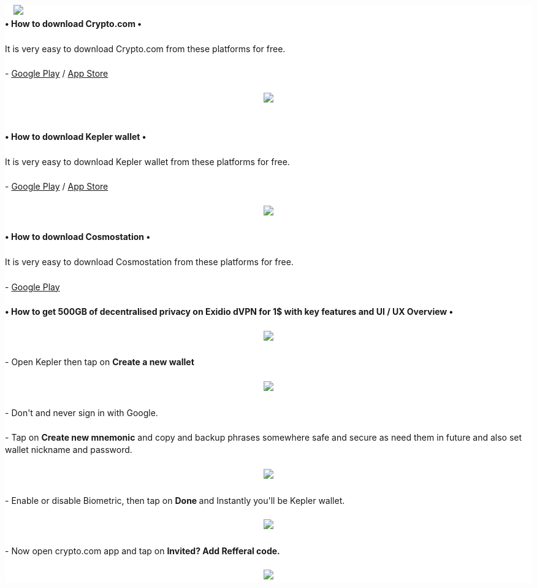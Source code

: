   <a href="https://lh3.googleusercontent.com/-CPa_hhXDFSU/YiRXYvqlMHI/AAAAAAAAJgs/THN7yhjF4hILJqfeZTaYtOYL88oNdAbMACNcBGAsYHQ/s1600/1646548831548236-1.png" style="margin-left: 1em; margin-right: 1em;">
    <img border="0" src="https://lh3.googleusercontent.com/-CPa_hhXDFSU/YiRXYvqlMHI/AAAAAAAAJgs/THN7yhjF4hILJqfeZTaYtOYL88oNdAbMACNcBGAsYHQ/s1600/1646548831548236-1.png" width="400">
  </a>
</div><br></div><div><b>• How to download Crypto.com •</b></div><div><b><br></b></div><div>It is very easy to download Crypto.com from these platforms for free.</div><div><br></div><div>- <a href="https://crypto.onelink.me/veNW">Google Play</a>&nbsp;/ <a href="https://play.google.com/store/apps/details?id=com.crypto.exchange">App&nbsp;Store</a><a href="https://play.google.com/store/apps/details?id=com.crypto.exchange"></a></div><div><br></div><div><div class="separator" style="clear: both; text-align: center;">
  <a href="https://lh3.googleusercontent.com/-5et5QWWRaXs/YiRXXqirguI/AAAAAAAAJgo/dPmYWkWsfv84omd14YZURot5E4XOaa2owCNcBGAsYHQ/s1600/1646548828322463-2.png" style="margin-left: 1em; margin-right: 1em;">
    <img border="0" src="https://lh3.googleusercontent.com/-5et5QWWRaXs/YiRXXqirguI/AAAAAAAAJgo/dPmYWkWsfv84omd14YZURot5E4XOaa2owCNcBGAsYHQ/s1600/1646548828322463-2.png" width="400">
  </a>
</div><br></div><div><b><br></b></div><div><b>• How to download Kepler wallet •</b></div><div><b><br></b></div><div>It is very easy to download Kepler wallet from these platforms for free.</div><div><br></div><div>- <a href="https://play.google.com/store/apps/details?id=com.chainapsis.keplr">Google Play</a> / <a href="https://apps.apple.com/us/app/keplr-wallet/id1567851089">App Store</a></div><div><br></div><div><div class="separator" style="clear: both; text-align: center;">
  <a href="https://lh3.googleusercontent.com/-XZ-8ebg-ZIY/YiRXWwcRPuI/AAAAAAAAJgk/f2x39V92H3QZrc8Q4FOs_vHoNEKiPdZawCNcBGAsYHQ/s1600/1646548824841007-3.png" style="margin-left: 1em; margin-right: 1em;">
    <img border="0" src="https://lh3.googleusercontent.com/-XZ-8ebg-ZIY/YiRXWwcRPuI/AAAAAAAAJgk/f2x39V92H3QZrc8Q4FOs_vHoNEKiPdZawCNcBGAsYHQ/s1600/1646548824841007-3.png" width="400">
  </a>
</div><br></div><div><b>• How to download Cosmostation •</b></div><div><b><br></b></div><div>It is very easy to download Cosmostation from these platforms for free.</div><div><br></div><div>- <a href="https://play.google.com/store/apps/details?id=wannabit.io.cosmostaion">Google Play</a></div><div><b><br></b></div><div><b>• How to get 500GB of decentralised privacy on Exidio dVPN for 1$ with key features and UI / UX Overview •</b></div><div><b><br></b></div><div><b><div class="separator" style="clear: both; text-align: center;">
  <a href="https://lh3.googleusercontent.com/-0K-UjE7hXtU/YiRXV5QjSEI/AAAAAAAAJgg/q3vycduYWXA2JOA7ZM_aOprmzIeRHd4jwCNcBGAsYHQ/s1600/1646548820954422-4.png" style="margin-left: 1em; margin-right: 1em;">
    <img border="0" src="https://lh3.googleusercontent.com/-0K-UjE7hXtU/YiRXV5QjSEI/AAAAAAAAJgg/q3vycduYWXA2JOA7ZM_aOprmzIeRHd4jwCNcBGAsYHQ/s1600/1646548820954422-4.png" width="400">
  </a>
</div><br></b></div><div>- Open Kepler then tap on <b>Create a new wallet</b></div><div><b><br></b></div><div><b><div class="separator" style="clear: both; text-align: center;">
  <a href="https://lh3.googleusercontent.com/-_5xaZjaX18g/YiRXVHCax1I/AAAAAAAAJgY/XURBcyRKUAIFt-6yvQvWnoLF_qw-jr9nQCNcBGAsYHQ/s1600/1646548817464529-5.png" style="margin-left: 1em; margin-right: 1em;">
    <img border="0" src="https://lh3.googleusercontent.com/-_5xaZjaX18g/YiRXVHCax1I/AAAAAAAAJgY/XURBcyRKUAIFt-6yvQvWnoLF_qw-jr9nQCNcBGAsYHQ/s1600/1646548817464529-5.png" width="400">
  </a>
</div><br></b></div><div>- Don't and never sign in with Google.</div><div><br></div><div>- Tap on <b>Create new mnemonic</b> and copy and backup phrases somewhere safe and secure as need them in future and also set wallet nickname and password.</div><div><br></div><div><div class="separator" style="clear: both; text-align: center;">
  <a href="https://lh3.googleusercontent.com/-DJFGRfsPBLA/YiRXUDumc_I/AAAAAAAAJgU/tRxp0Bd96aAMtFdeuwvOX-b_jcqILHPogCNcBGAsYHQ/s1600/1646548813368547-6.png" style="margin-left: 1em; margin-right: 1em;">
    <img border="0" src="https://lh3.googleusercontent.com/-DJFGRfsPBLA/YiRXUDumc_I/AAAAAAAAJgU/tRxp0Bd96aAMtFdeuwvOX-b_jcqILHPogCNcBGAsYHQ/s1600/1646548813368547-6.png" width="400">
  </a>
</div><br></div><div>- Enable or disable Biometric, then tap on <b>Done </b>and Instantly you'll be Kepler wallet.</div><div><br></div><div><div class="separator" style="clear: both; text-align: center;">
  <a href="https://lh3.googleusercontent.com/-eWE-SLcc5rE/YiRXTH1S4II/AAAAAAAAJgM/6shLnnsPEUgeqWn5uuUEmnrlS_Irly_OACNcBGAsYHQ/s1600/1646548808599453-7.png" style="margin-left: 1em; margin-right: 1em;">
    <img border="0" src="https://lh3.googleusercontent.com/-eWE-SLcc5rE/YiRXTH1S4II/AAAAAAAAJgM/6shLnnsPEUgeqWn5uuUEmnrlS_Irly_OACNcBGAsYHQ/s1600/1646548808599453-7.png" width="400">
  </a>
</div><br></div><div>- Now open crypto.com app and tap on <b>Invited? Add Refferal code.</b><br></div><div><b><br></b></div><div><b><div class="separator" style="clear: both; text-align: center;">
  <a href="https://lh3.googleusercontent.com/-2bOpqyoTt6g/YiRXRw8XrOI/AAAAAAAAJgI/PW_W4iM9Xn8il64_Tdf6cpKVcLfZFttygCNcBGAsYHQ/s1600/1646548804716702-8.png" style="margin-left: 1em; margin-right: 1em;">
    <img border="0" src="https://lh3.googleusercontent.com/-2bOpqyoTt6g/YiRXRw8XrOI/AAAAAAAAJgI/PW_W4iM9Xn8il64_Tdf6cpKVcLfZFttygCNcBGAsYHQ/s1600/1646548804716702-8.png" width="400">